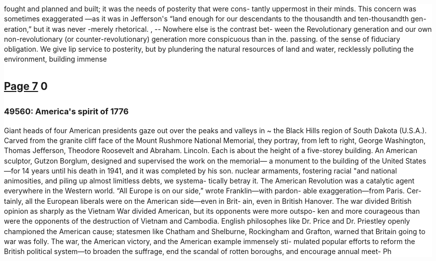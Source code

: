 fought and planned and built; it was 
the needs of posterity that were cons- 
tantly uppermost in their minds. This 
concern was sometimes exaggerated 
—as it was in Jefferson's “land 
enough for our descendants to the 
thousandth and ten-thousandth gen- 
eration,” but it was never -merely 
rhetorical. , 
-- Nowhere else is the contrast bet- 
ween the Revolutionary generation 
and our own non-revolutionary (or 
counter-revolutionary) generation more 
conspicuous than in the. passing. of 
the sense of fiduciary obligation. We 
give lip service to posterity, but by 
plundering the natural resources of 
land and water, recklessly polluting 
the environment, building immense

## [Page 7](074826engo.pdf#page=7) 0

### 49560: America's spirit of 1776

  
Giant heads of four American presidents gaze out over the peaks and valleys in 
~ the Black Hills region of South Dakota (U.S.A.). Carved from the granite cliff face 
of the Mount Rushmore National Memorial, they portray, from left to right, 
George Washington, Thomas Jefferson, Theodore Roosevelt and Abraham. 
Lincoln. Each is about the height of a five-storey building. An American 
sculptor, Gutzon Borglum, designed and supervised the work on the memorial— 
a monument to the building of the United States—for 14 years until his death 
in 1941, and it was completed by his son. 
nuclear armaments, fostering racial 
"and national animosities, and piling 
up almost limitless debts, we systema- 
tically betray it. 
The American Revolution was a 
catalytic agent everywhere in the 
Western world. “All Europe is on our 
side,” wrote Franklin—with pardon- 
able exaggeration—from Paris. Cer- 
tainly, all the European liberals were 
on the American side—even in Brit- 
ain, even in British Hanover. The war 
divided British opinion as sharply as 
the Vietnam War divided American, 
but its opponents were more outspo- 
ken and more courageous than were 
the opponents of the destruction of 
Vietnam and Cambodia. 
English philosophes like Dr. Price 
and Dr. Priestley openly championed 
the American cause; statesmen like 
Chatham and Shelburne, Rockingham 
and Grafton, warned that Britain going 
to war was folly. 
The war, the American victory, and 
the American example immensely sti- 
mulated popular efforts to reform the 
British political system—to broaden 
the suffrage, end the scandal of rotten 
boroughs, and encourage annual meet- 
Ph